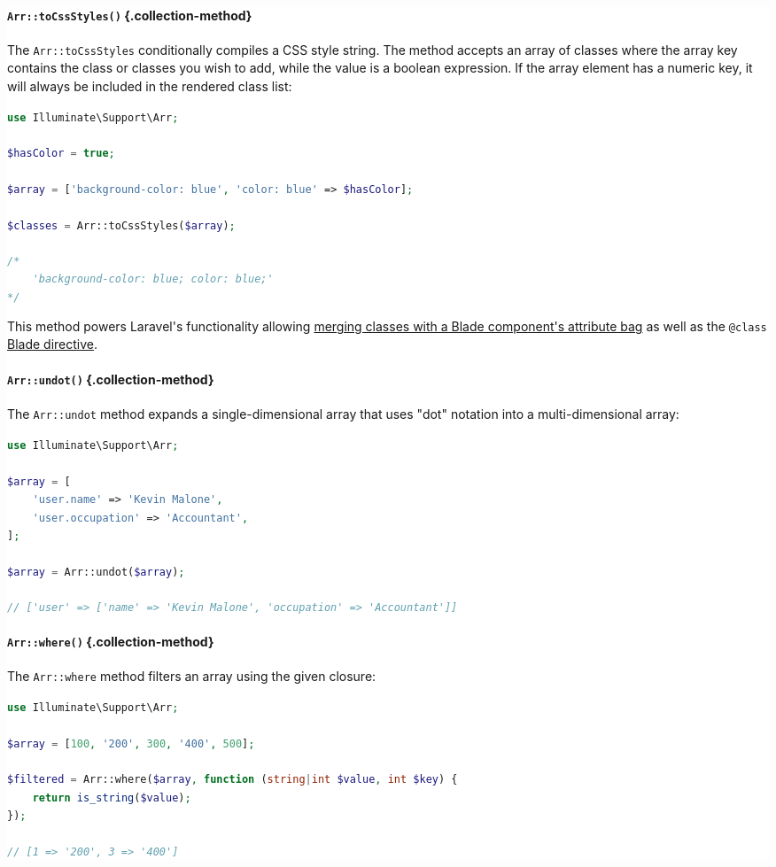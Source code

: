 <a name="method-array-to-css-styles"></a>
#### `Arr::toCssStyles()` {.collection-method}

The `Arr::toCssStyles` conditionally compiles a CSS style string. The method accepts an array of classes where the array key contains the class or classes you wish to add, while the value is a boolean expression. If the array element has a numeric key, it will always be included in the rendered class list:

```php
use Illuminate\Support\Arr;

$hasColor = true;

$array = ['background-color: blue', 'color: blue' => $hasColor];

$classes = Arr::toCssStyles($array);

/*
    'background-color: blue; color: blue;'
*/
```

This method powers Laravel's functionality allowing [merging classes with a Blade component's attribute bag](/docs/{{version}}/blade#conditionally-merge-classes) as well as the `@class` [Blade directive](/docs/{{version}}/blade#conditional-classes).

<a name="method-array-undot"></a>
#### `Arr::undot()` {.collection-method}

The `Arr::undot` method expands a single-dimensional array that uses "dot" notation into a multi-dimensional array:

```php
use Illuminate\Support\Arr;

$array = [
    'user.name' => 'Kevin Malone',
    'user.occupation' => 'Accountant',
];

$array = Arr::undot($array);

// ['user' => ['name' => 'Kevin Malone', 'occupation' => 'Accountant']]
```

<a name="method-array-where"></a>
#### `Arr::where()` {.collection-method}

The `Arr::where` method filters an array using the given closure:

```php
use Illuminate\Support\Arr;

$array = [100, '200', 300, '400', 500];

$filtered = Arr::where($array, function (string|int $value, int $key) {
    return is_string($value);
});

// [1 => '200', 3 => '400']
```
